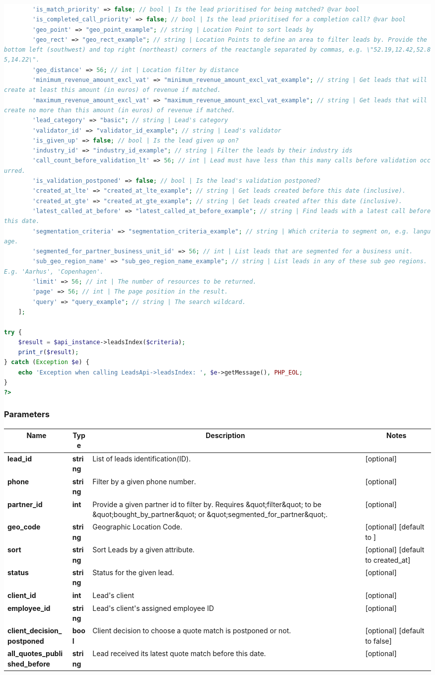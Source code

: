 ```php
        'is_match_priority' => false; // bool | Is the lead prioritised for being matched? @var bool
        'is_completed_call_priority' => false; // bool | Is the lead prioritised for a completion call? @var bool
        'geo_point' => "geo_point_example"; // string | Location Point to sort leads by
        'geo_rect' => "geo_rect_example"; // string | Location Points to define an area to filter leads by. Provide the bottom left (southwest) and top right (northeast) corners of the reactangle separated by commas, e.g. \"52.19,12.42,52.85,14.22\".
        'geo_distance' => 56; // int | Location filter by distance
        'minimum_revenue_amount_excl_vat' => "minimum_revenue_amount_excl_vat_example"; // string | Get leads that will create at least this amount (in euros) of revenue if matched.
        'maximum_revenue_amount_excl_vat' => "maximum_revenue_amount_excl_vat_example"; // string | Get leads that will create no more than this amount (in euros) of revenue if matched.
        'lead_category' => "basic"; // string | Lead's category
        'validator_id' => "validator_id_example"; // string | Lead's validator
        'is_given_up' => false; // bool | Is the lead given up on?
        'industry_id' => "industry_id_example"; // string | Filter the leads by their industry ids
        'call_count_before_validation_lt' => 56; // int | Lead must have less than this many calls before validation occurred.
        'is_validation_postponed' => false; // bool | Is the lead's validation postponed?
        'created_at_lte' => "created_at_lte_example"; // string | Get leads created before this date (inclusive).
        'created_at_gte' => "created_at_gte_example"; // string | Get leads created after this date (inclusive).
        'latest_called_at_before' => "latest_called_at_before_example"; // string | Find leads with a latest call before this date.
        'segmentation_criteria' => "segmentation_criteria_example"; // string | Which criteria to segment on, e.g. language.
        'segmented_for_partner_business_unit_id' => 56; // int | List leads that are segmented for a business unit.
        'sub_geo_region_name' => "sub_geo_region_name_example"; // string | List leads in any of these sub geo regions. E.g. 'Aarhus', 'Copenhagen'.
        'limit' => 56; // int | The number of resources to be returned.
        'page' => 56; // int | The page position in the result.
        'query' => "query_example"; // string | The search wildcard.
    ];

try {
    $result = $api_instance->leadsIndex($criteria);
    print_r($result);
} catch (Exception $e) {
    echo 'Exception when calling LeadsApi->leadsIndex: ', $e->getMessage(), PHP_EOL;
}
?>
```

### Parameters

Name | Type | Description  | Notes
------------- | ------------- | ------------- | -------------
 **lead_id** | **string**| List of leads identification(ID). | [optional]
 **phone** | **string**| Filter by a given phone number. | [optional]
 **partner_id** | **int**| Provide a given partner id to filter by. Requires \&quot;filter\&quot; to be \&quot;bought_by_partner\&quot; or \&quot;segmented_for_partner\&quot;. | [optional]
 **geo_code** | **string**| Geographic Location Code. | [optional] [default to ]
 **sort** | **string**| Sort Leads by a given attribute. | [optional] [default to created_at]
 **status** | **string**| Status for the given lead. | [optional]
 **client_id** | **int**| Lead&#39;s client | [optional]
 **employee_id** | **string**| Lead&#39;s client&#39;s assigned employee ID | [optional]
 **client_decision_postponed** | **bool**| Client decision to choose a quote match is postponed or not. | [optional] [default to false]
 **all_quotes_published_before** | **string**| Lead received its latest quote match before this date. | [optional]